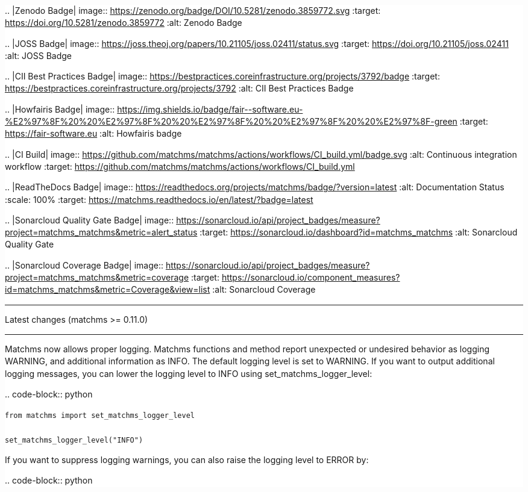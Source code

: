 .. |Zenodo Badge| image:: https://zenodo.org/badge/DOI/10.5281/zenodo.3859772.svg
   :target: https://doi.org/10.5281/zenodo.3859772
   :alt: Zenodo Badge

.. |JOSS Badge| image:: https://joss.theoj.org/papers/10.21105/joss.02411/status.svg
   :target: https://doi.org/10.21105/joss.02411
   :alt: JOSS Badge

.. |CII Best Practices Badge| image:: https://bestpractices.coreinfrastructure.org/projects/3792/badge
   :target: https://bestpractices.coreinfrastructure.org/projects/3792
   :alt: CII Best Practices Badge

.. |Howfairis Badge| image:: https://img.shields.io/badge/fair--software.eu-%E2%97%8F%20%20%E2%97%8F%20%20%E2%97%8F%20%20%E2%97%8F%20%20%E2%97%8F-green
   :target: https://fair-software.eu
   :alt: Howfairis badge

.. |CI Build| image:: https://github.com/matchms/matchms/actions/workflows/CI_build.yml/badge.svg
    :alt: Continuous integration workflow
    :target: https://github.com/matchms/matchms/actions/workflows/CI_build.yml

.. |ReadTheDocs Badge| image:: https://readthedocs.org/projects/matchms/badge/?version=latest
    :alt: Documentation Status
    :scale: 100%
    :target: https://matchms.readthedocs.io/en/latest/?badge=latest

.. |Sonarcloud Quality Gate Badge| image:: https://sonarcloud.io/api/project_badges/measure?project=matchms_matchms&metric=alert_status
   :target: https://sonarcloud.io/dashboard?id=matchms_matchms
   :alt: Sonarcloud Quality Gate

.. |Sonarcloud Coverage Badge| image:: https://sonarcloud.io/api/project_badges/measure?project=matchms_matchms&metric=coverage
   :target: https://sonarcloud.io/component_measures?id=matchms_matchms&metric=Coverage&view=list
   :alt: Sonarcloud Coverage


**********************************
Latest changes (matchms >= 0.11.0)
**********************************

Matchms now allows proper logging. Matchms functions and method report unexpected or 
undesired behavior as logging WARNING, and additional information as INFO.
The default logging level is set to WARNING. If you want to output additional
logging messages, you can lower the logging level to INFO using set_matchms_logger_level:

.. code-block:: python

    from matchms import set_matchms_logger_level

    set_matchms_logger_level("INFO")

If you want to suppress logging warnings, you can also raise the logging level
to ERROR by:

.. code-block:: python
